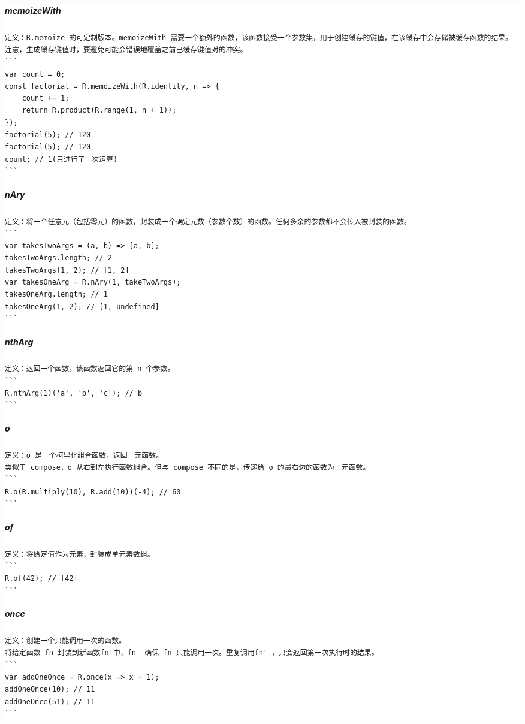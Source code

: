 #####	memoizeWith
	定义：R.memoize 的可定制版本。memoizeWith 需要一个额外的函数，该函数接受一个参数集，用于创建缓存的键值，在该缓存中会存储被缓存函数的结果。
	注意，生成缓存键值时，要避免可能会错误地覆盖之前已缓存键值对的冲突。
	```   
	var count = 0;
	const factorial = R.memoizeWith(R.identity, n => {
		count += 1;
		return R.product(R.range(1, n + 1));
	});
	factorial(5); // 120
	factorial(5); // 120
	count; // 1(只进行了一次运算)
	```   		

#####	nAry
	定义：将一个任意元（包括零元）的函数，封装成一个确定元数（参数个数）的函数。任何多余的参数都不会传入被封装的函数。
	```   
	var takesTwoArgs = (a, b) => [a, b];
	takesTwoArgs.length; // 2
	takesTwoArgs(1, 2); // [1, 2]
	var takesOneArg = R.nAry(1, takeTwoArgs);
	takesOneArg.length; // 1
	takesOneArg(1, 2); // [1, undefined]
	```   	
	
#####	nthArg
	定义：返回一个函数，该函数返回它的第 n 个参数。
	```   
	R.nthArg(1)('a', 'b', 'c'); // b
	```   	
	
#####	o
	定义：o 是一个柯里化组合函数，返回一元函数。
	类似于 compose，o 从右到左执行函数组合。但与 compose 不同的是，传递给 o 的最右边的函数为一元函数。
	```   
	R.o(R.multiply(10), R.add(10))(-4); // 60
	```   	
	
#####	of
	定义：将给定值作为元素，封装成单元素数组。
	```   
	R.of(42); // [42]
	```   	
	
#####	once
	定义：创建一个只能调用一次的函数。
	将给定函数 fn 封装到新函数fn'中，fn' 确保 fn 只能调用一次。重复调用fn' ，只会返回第一次执行时的结果。
	```   
	var addOneOnce = R.once(x => x + 1);
	addOneOnce(10); // 11
	addOneOnce(51); // 11
	```   	
	